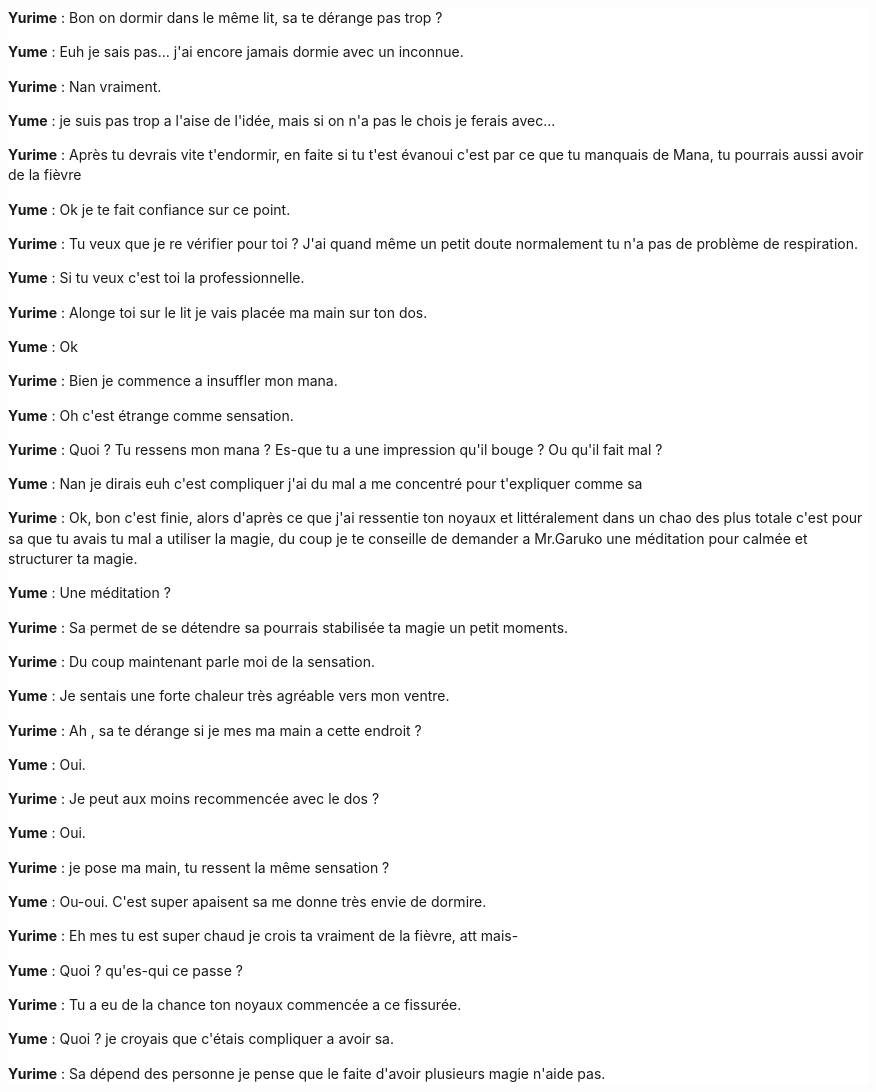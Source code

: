 **Yurime** : Bon on dormir dans le même lit, sa te dérange pas trop ? 
  
**Yume** : Euh je sais pas... j'ai encore jamais dormie avec un inconnue.

**Yurime** : Nan vraiment.

**Yume** : je suis pas trop a l'aise de l'idée, mais si on n'a pas le chois je ferais avec...
  
**Yurime** : Après tu devrais vite t'endormir, en faite si tu t'est évanoui c'est par ce que tu manquais de Mana, tu pourrais aussi avoir de la fièvre
  
**Yume** : Ok je te fait confiance sur ce point.
  
**Yurime** : Tu veux que je re vérifier pour toi ?  J'ai quand même un petit doute normalement tu n'a pas de problème de respiration. 
  
**Yume** : Si tu veux c'est toi la professionnelle.
  
**Yurime** : Alonge toi sur le lit je vais placée ma main sur ton dos.
  
**Yume** : Ok 
  
**Yurime** : Bien je commence a insuffler mon mana.
  
**Yume** : Oh c'est étrange comme sensation.
  
**Yurime** : Quoi ? Tu ressens mon mana ? Es-que tu a une impression qu'il bouge ? Ou qu'il fait mal ?  
  
**Yume** : Nan je dirais euh c'est compliquer j'ai du mal a me concentré pour t'expliquer comme sa
  
**Yurime** : Ok, bon c'est finie, alors d'après ce que j'ai ressentie ton noyaux et littéralement dans un chao des plus totale c'est pour sa que tu avais tu mal a utiliser la magie, du coup je te conseille de demander a Mr.Garuko une méditation pour calmée et structurer ta magie.
  
**Yume** : Une méditation ?

**Yurime** : Sa permet de se détendre sa pourrais stabilisée ta magie un petit moments.
  
**Yurime** : Du coup maintenant parle moi de la sensation.
  
**Yume** : Je sentais une forte chaleur très agréable vers mon ventre.
  
**Yurime** : Ah , sa te dérange si je mes ma main a cette endroit ?  
  
**Yume** : Oui.
  
**Yurime** : Je peut aux moins recommencée avec le dos ?
  
**Yume** : Oui.
  
**Yurime** : je pose ma main, tu ressent la même sensation ?  
  
**Yume** : Ou-oui.  C'est super apaisent sa me donne très envie de dormire.
  
**Yurime** : Eh mes tu est super chaud je crois ta vraiment de la fièvre, att mais-  
  
**Yume** : Quoi ? qu'es-qui ce passe ?  
  
**Yurime** : Tu a eu de la chance ton noyaux commencée a ce fissurée. 
  
**Yume** : Quoi ? je croyais que c'étais compliquer a avoir sa.
  
**Yurime** : Sa dépend des personne je pense que le faite d'avoir plusieurs magie n'aide pas.
  